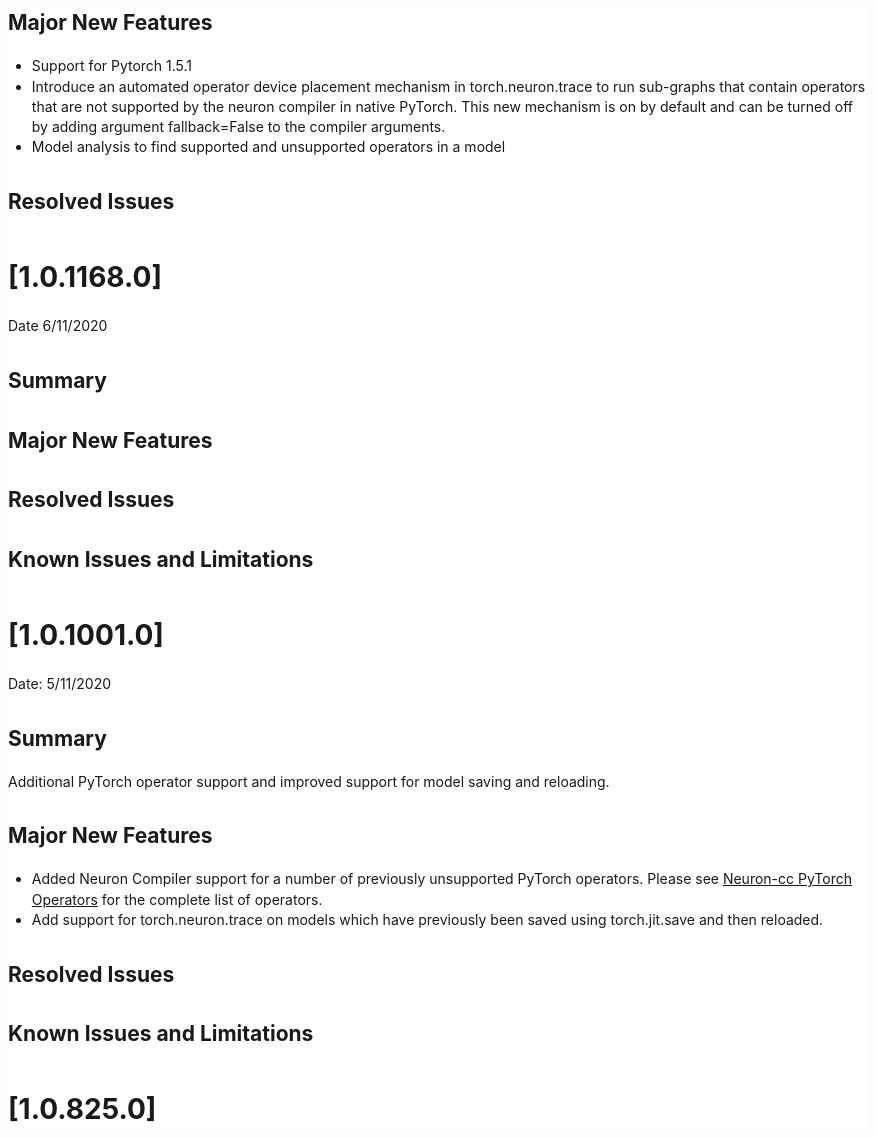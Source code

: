 ## Major New Features
* Support for Pytorch 1.5.1 
* Introduce an automated operator device placement mechanism in torch.neuron.trace to run sub-graphs that contain operators that are not supported by the neuron compiler in native PyTorch. This new mechanism is on by default and can be turned off by adding argument fallback=False to the compiler arguments.
* Model analysis to find supported and unsupported operators in a model

## Resolved Issues

# [1.0.1168.0]

Date 6/11/2020

## Summary

## Major New Features

## Resolved Issues

## Known Issues and Limitations

# [1.0.1001.0]

Date: 5/11/2020

## Summary
Additional PyTorch operator support and improved support for model saving and reloading.

## Major New Features
* Added Neuron Compiler support for a number of previously unsupported PyTorch operators. Please see [Neuron-cc PyTorch Operators](./neuron-cc-ops/neuron-cc-ops-pytorch.md) for the complete list of operators.
* Add support for torch.neuron.trace on models which have previously been saved using torch.jit.save and then reloaded.

## Resolved Issues

## Known Issues and Limitations

# [1.0.825.0]
